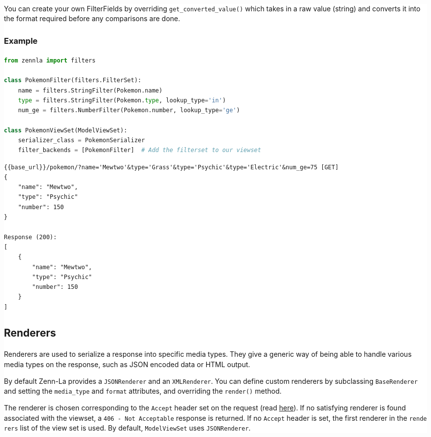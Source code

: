 You can create your own FilterFields by overriding `get_converted_value()` which takes in a raw value (string) and converts it into the format required before any comparisons are done.

### Example
```python
from zennla import filters

class PokemonFilter(filters.FilterSet):
    name = filters.StringFilter(Pokemon.name)
    type = filters.StringFilter(Pokemon.type, lookup_type='in')
    num_ge = filters.NumberFilter(Pokemon.number, lookup_type='ge')

class PokemonViewSet(ModelViewSet):
    serializer_class = PokemonSerializer
    filter_backends = [PokemonFilter]  # Add the filterset to our viewset

```

```
{{base_url}}/pokemon/?name='Mewtwo'&type='Grass'&type='Psychic'&type='Electric'&num_ge=75 [GET]
{
    "name": "Mewtwo",
    "type": "Psychic"
    "number": 150
}

Response (200):
[
    {
        "name": "Mewtwo",
        "type": "Psychic"
        "number": 150
    }
]
```



## Renderers
Renderers are used to serialize a response into specific media types. They give a generic way of being able to handle various media types on the response, such as JSON encoded data or HTML output.

By default Zenn-La provides a `JSONRenderer` and an `XMLRenderer`. You can define custom renderers by subclassing `BaseRenderer` and setting the `media_type` and `format` attributes, and overriding the `render()` method.

The renderer is chosen corresponding to the `Accept` header set on the request (read [here](https://www.w3.org/Protocols/rfc2616/rfc2616-sec14.html)). If no satisfying renderer is found associated with the viewset, a `406 - Not Acceptable` response is returned. If no `Accept` header is set, the first renderer in the `renderers` list of the view set is used. By default, `ModelViewSet` uses `JSONRenderer`.
